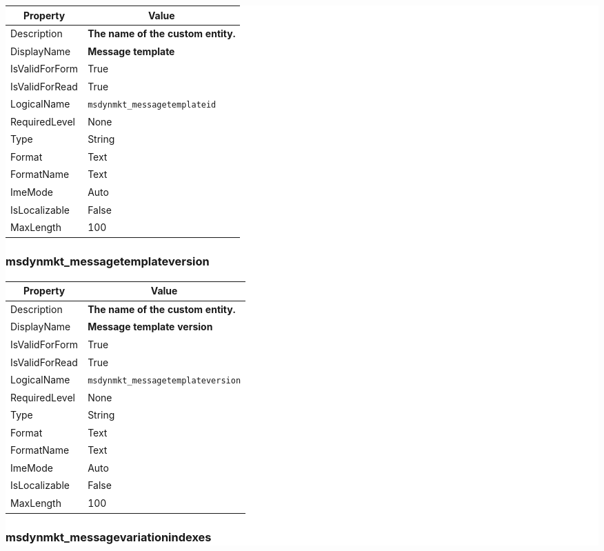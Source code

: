 |Property|Value|
|---|---|
|Description|**The name of the custom entity.**|
|DisplayName|**Message template**|
|IsValidForForm|True|
|IsValidForRead|True|
|LogicalName|`msdynmkt_messagetemplateid`|
|RequiredLevel|None|
|Type|String|
|Format|Text|
|FormatName|Text|
|ImeMode|Auto|
|IsLocalizable|False|
|MaxLength|100|

### <a name="BKMK_msdynmkt_messagetemplateversion"></a> msdynmkt_messagetemplateversion

|Property|Value|
|---|---|
|Description|**The name of the custom entity.**|
|DisplayName|**Message template version**|
|IsValidForForm|True|
|IsValidForRead|True|
|LogicalName|`msdynmkt_messagetemplateversion`|
|RequiredLevel|None|
|Type|String|
|Format|Text|
|FormatName|Text|
|ImeMode|Auto|
|IsLocalizable|False|
|MaxLength|100|

### <a name="BKMK_msdynmkt_messagevariationindexes"></a> msdynmkt_messagevariationindexes
